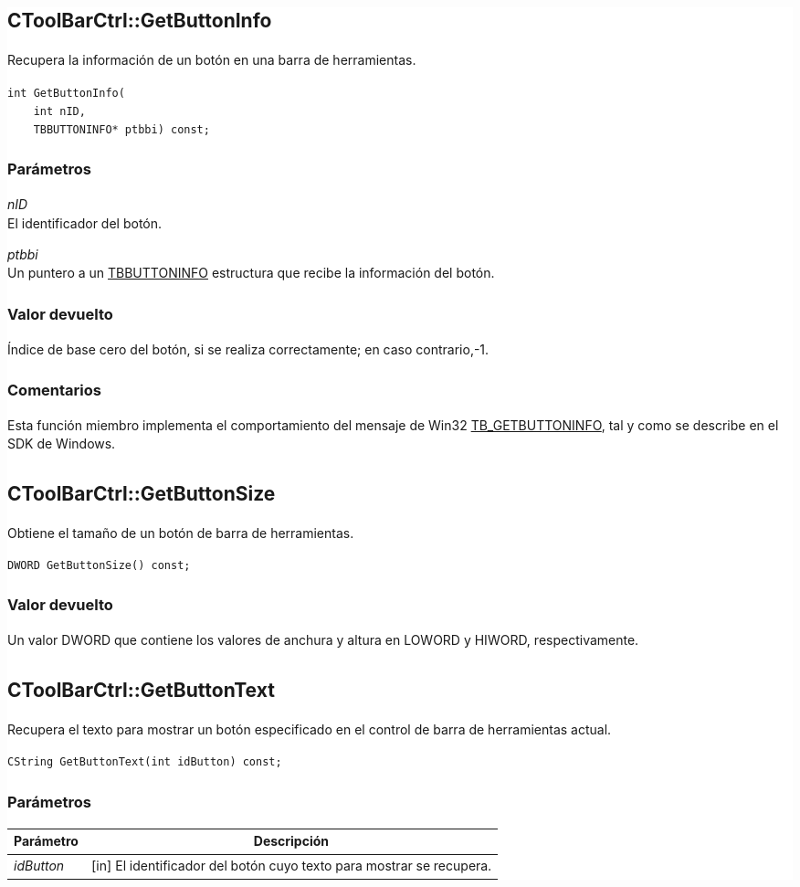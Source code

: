 ##  <a name="getbuttoninfo"></a>  CToolBarCtrl::GetButtonInfo

Recupera la información de un botón en una barra de herramientas.

```
int GetButtonInfo(
    int nID,
    TBBUTTONINFO* ptbbi) const;
```

### <a name="parameters"></a>Parámetros

*nID*<br/>
El identificador del botón.

*ptbbi*<br/>
Un puntero a un [TBBUTTONINFO](/windows/desktop/api/commctrl/ns-commctrl-tbbuttoninfoa) estructura que recibe la información del botón.

### <a name="return-value"></a>Valor devuelto

Índice de base cero del botón, si se realiza correctamente; en caso contrario,-1.

### <a name="remarks"></a>Comentarios

Esta función miembro implementa el comportamiento del mensaje de Win32 [TB_GETBUTTONINFO](/windows/desktop/Controls/tb-getbuttoninfo), tal y como se describe en el SDK de Windows.

##  <a name="getbuttonsize"></a>  CToolBarCtrl::GetButtonSize

Obtiene el tamaño de un botón de barra de herramientas.

```
DWORD GetButtonSize() const;
```

### <a name="return-value"></a>Valor devuelto

Un valor DWORD que contiene los valores de anchura y altura en LOWORD y HIWORD, respectivamente.

##  <a name="getbuttontext"></a>  CToolBarCtrl::GetButtonText

Recupera el texto para mostrar un botón especificado en el control de barra de herramientas actual.

```
CString GetButtonText(int idButton) const;
```

### <a name="parameters"></a>Parámetros

|Parámetro|Descripción|
|---------------|-----------------|
|*idButton*|[in] El identificador del botón cuyo texto para mostrar se recupera.|
